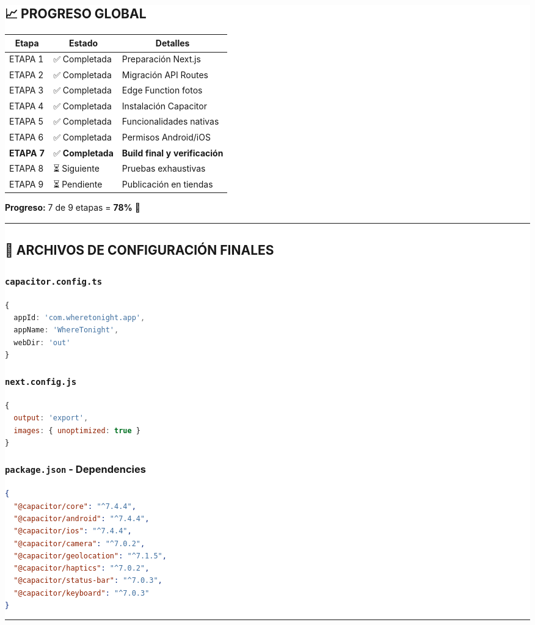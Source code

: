## 📈 PROGRESO GLOBAL

| Etapa | Estado | Detalles |
|-------|--------|----------|
| ETAPA 1 | ✅ Completada | Preparación Next.js |
| ETAPA 2 | ✅ Completada | Migración API Routes |
| ETAPA 3 | ✅ Completada | Edge Function fotos |
| ETAPA 4 | ✅ Completada | Instalación Capacitor |
| ETAPA 5 | ✅ Completada | Funcionalidades nativas |
| ETAPA 6 | ✅ Completada | Permisos Android/iOS |
| **ETAPA 7** | ✅ **Completada** | **Build final y verificación** |
| ETAPA 8 | ⏳ Siguiente | Pruebas exhaustivas |
| ETAPA 9 | ⏳ Pendiente | Publicación en tiendas |

**Progreso:** 7 de 9 etapas = **78%** 🎉

---

## 📝 ARCHIVOS DE CONFIGURACIÓN FINALES

### `capacitor.config.ts`
```typescript
{
  appId: 'com.wheretonight.app',
  appName: 'WhereTonight',
  webDir: 'out'
}
```

### `next.config.js`
```javascript
{
  output: 'export',
  images: { unoptimized: true }
}
```

### `package.json` - Dependencies
```json
{
  "@capacitor/core": "^7.4.4",
  "@capacitor/android": "^7.4.4",
  "@capacitor/ios": "^7.4.4",
  "@capacitor/camera": "^7.0.2",
  "@capacitor/geolocation": "^7.1.5",
  "@capacitor/haptics": "^7.0.2",
  "@capacitor/status-bar": "^7.0.3",
  "@capacitor/keyboard": "^7.0.3"
}
```

---